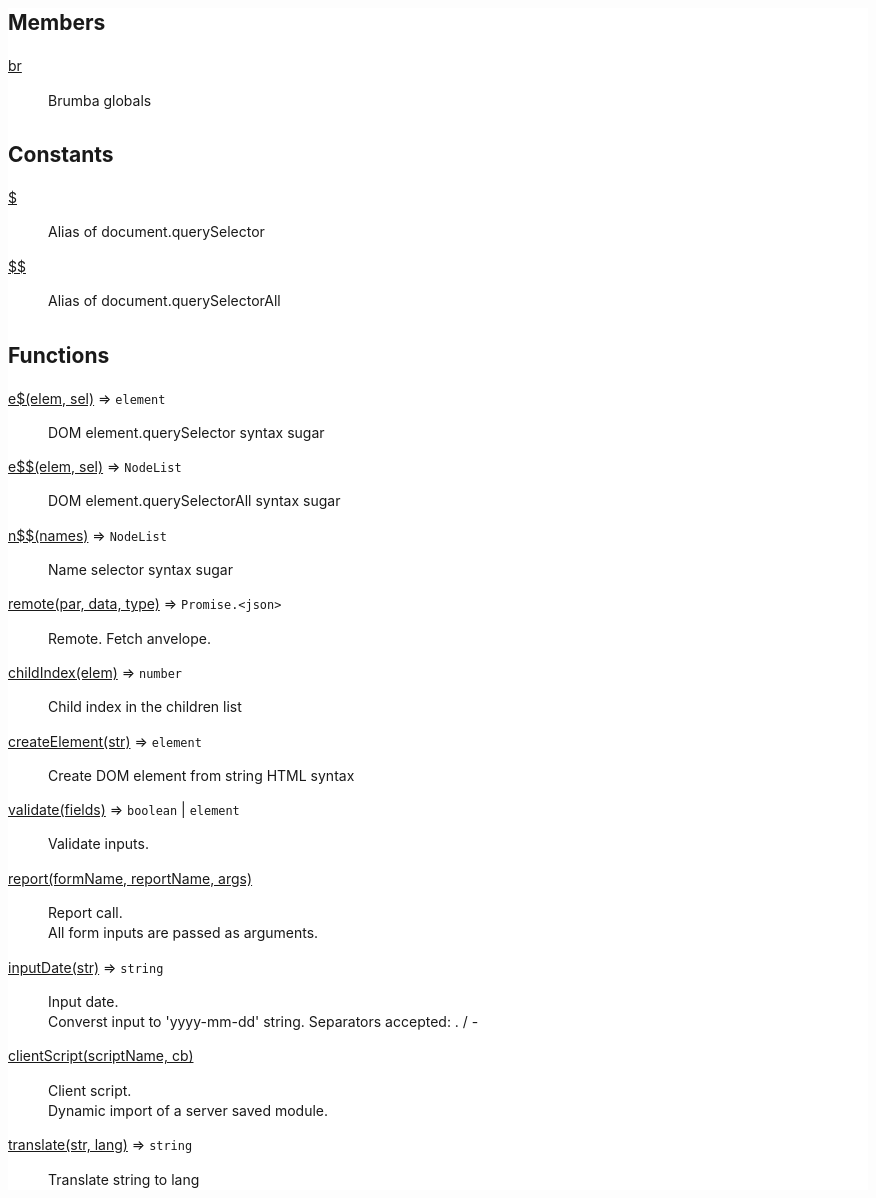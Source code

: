 ## Members

<dl>
<dt><a href="#br">br</a></dt>
<dd><p>Brumba globals</p>
</dd>
</dl>

## Constants

<dl>
<dt><a href="#$">$</a></dt>
<dd><p>Alias of document.querySelector</p>
</dd>
<dt><a href="#$$">$$</a></dt>
<dd><p>Alias of document.querySelectorAll</p>
</dd>
</dl>

## Functions

<dl>
<dt><a href="#e$">e$(elem, sel)</a> ⇒ <code>element</code></dt>
<dd><p>DOM element.querySelector syntax sugar</p>
</dd>
<dt><a href="#e$$">e$$(elem, sel)</a> ⇒ <code>NodeList</code></dt>
<dd><p>DOM element.querySelectorAll syntax sugar</p>
</dd>
<dt><a href="#n$$">n$$(names)</a> ⇒ <code>NodeList</code></dt>
<dd><p>Name selector syntax sugar</p>
</dd>
<dt><a href="#remote">remote(par, data, type)</a> ⇒ <code>Promise.&lt;json&gt;</code></dt>
<dd><p>Remote. Fetch anvelope.</p>
</dd>
<dt><a href="#childIndex">childIndex(elem)</a> ⇒ <code>number</code></dt>
<dd><p>Child index in the children list</p>
</dd>
<dt><a href="#createElement">createElement(str)</a> ⇒ <code>element</code></dt>
<dd><p>Create DOM element from string HTML syntax</p>
</dd>
<dt><a href="#validate">validate(fields)</a> ⇒ <code>boolean</code> | <code>element</code></dt>
<dd><p>Validate inputs.</p>
</dd>
<dt><a href="#report">report(formName, reportName, args)</a></dt>
<dd><p>Report call.
<br>All form inputs are passed as arguments.</p>
</dd>
<dt><a href="#inputDate">inputDate(str)</a> ⇒ <code>string</code></dt>
<dd><p>Input date.
<br>Converst input to &#39;yyyy-mm-dd&#39; string. Separators accepted: . / -</p>
</dd>
<dt><a href="#clientScript">clientScript(scriptName, cb)</a></dt>
<dd><p>Client script.
<br>Dynamic import of a server saved module.</p>
</dd>
<dt><a href="#translate">translate(str, lang)</a> ⇒ <code>string</code></dt>
<dd><p>Translate string to lang</p>
</dd>
</dl>
